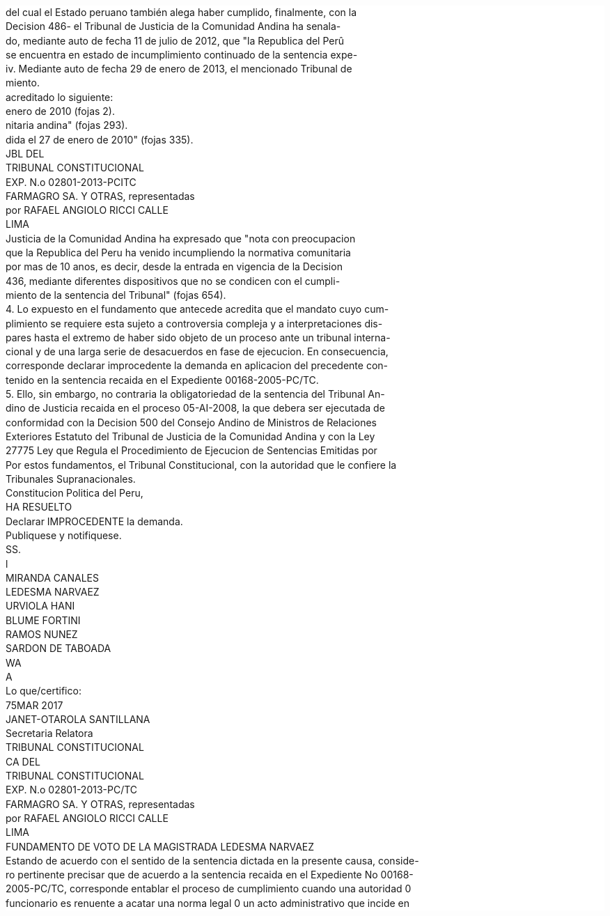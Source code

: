 del cual el Estado peruano también alega haber cumplido, finalmente, con la  
Decision 486- el Tribunal de Justicia de la Comunidad Andina ha senala-  
do, mediante auto de fecha 11 de julio de 2012, que "la Republica del Perû  
se encuentra en estado de incumplimiento continuado de la sentencia expe-  
iv. Mediante auto de fecha 29 de enero de 2013, el mencionado Tribunal de  
miento.  
acreditado lo siguiente:  
enero de 2010 (fojas 2).  
nitaria andina" (fojas 293).  
dida el 27 de enero de 2010" (fojas 335).  
JBL DEL  
TRIBUNAL CONSTITUCIONAL  
EXP. N.o 02801-2013-PCITC  
FARMAGRO SA. Y OTRAS, representadas  
por RAFAEL ANGIOLO RICCI CALLE  
LIMA  
Justicia de la Comunidad Andina ha expresado que "nota con preocupacion  
que la Republica del Peru ha venido incumpliendo la normativa comunitaria  
por mas de 10 anos, es decir, desde la entrada en vigencia de la Decision  
436, mediante diferentes dispositivos que no se condicen con el cumpli-  
miento de la sentencia del Tribunal" (fojas 654).  
4. Lo expuesto en el fundamento que antecede acredita que el mandato cuyo cum-  
plimiento se requiere esta sujeto a controversia compleja y a interpretaciones dis-  
pares hasta el extremo de haber sido objeto de un proceso ante un tribunal interna-  
cional y de una larga serie de desacuerdos en fase de ejecucion. En consecuencia,  
corresponde declarar improcedente la demanda en aplicacion del precedente con-  
tenido en la sentencia recaida en el Expediente 00168-2005-PC/TC.  
5. Ello, sin embargo, no contraria la obligatoriedad de la sentencia del Tribunal An-  
dino de Justicia recaida en el proceso 05-AI-2008, la que debera ser ejecutada de  
conformidad con la Decision 500 del Consejo Andino de Ministros de Relaciones  
Exteriores Estatuto del Tribunal de Justicia de la Comunidad Andina y con la Ley  
27775 Ley que Regula el Procedimiento de Ejecucion de Sentencias Emitidas por  
Por estos fundamentos, el Tribunal Constitucional, con la autoridad que le confiere la  
Tribunales Supranacionales.  
Constitucion Politica del Peru,  
HA RESUELTO  
Declarar IMPROCEDENTE la demanda.  
Publiquese y notifiquese.  
SS.  
l  
MIRANDA CANALES  
LEDESMA NARVAEZ  
URVIOLA HANI  
BLUME FORTINI  
RAMOS NUNEZ  
SARDON DE TABOADA  
WA  
A  
Lo que/certifico:  
75MAR 2017  
JANET-OTAROLA SANTILLANA  
Secretaria Relatora  
TRIBUNAL CONSTITUCIONAL  
CA DEL  
TRIBUNAL CONSTITUCIONAL  
EXP. N.o 02801-2013-PC/TC  
FARMAGRO SA. Y OTRAS, representadas  
por RAFAEL ANGIOLO RICCI CALLE  
LIMA  
FUNDAMENTO DE VOTO DE LA MAGISTRADA LEDESMA NARVAEZ  
Estando de acuerdo con el sentido de la sentencia dictada en la presente causa, conside-  
ro pertinente precisar que de acuerdo a la sentencia recaida en el Expediente No 00168-  
2005-PC/TC, corresponde entablar el proceso de cumplimiento cuando una autoridad 0  
funcionario es renuente a acatar una norma legal 0 un acto administrativo que incide en  